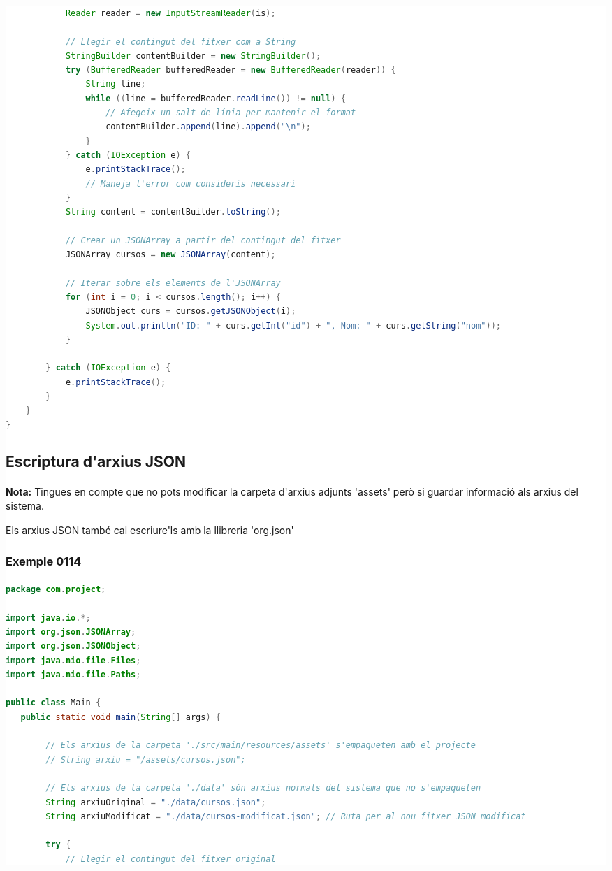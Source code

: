 ```java
            Reader reader = new InputStreamReader(is);

            // Llegir el contingut del fitxer com a String
            StringBuilder contentBuilder = new StringBuilder();
            try (BufferedReader bufferedReader = new BufferedReader(reader)) {
                String line;
                while ((line = bufferedReader.readLine()) != null) {
                    // Afegeix un salt de línia per mantenir el format
                    contentBuilder.append(line).append("\n"); 
                }
            } catch (IOException e) {
                e.printStackTrace();
                // Maneja l'error com consideris necessari
            }
            String content = contentBuilder.toString();

            // Crear un JSONArray a partir del contingut del fitxer
            JSONArray cursos = new JSONArray(content);

            // Iterar sobre els elements de l'JSONArray
            for (int i = 0; i < cursos.length(); i++) {
                JSONObject curs = cursos.getJSONObject(i);
                System.out.println("ID: " + curs.getInt("id") + ", Nom: " + curs.getString("nom"));
            }

        } catch (IOException e) {
            e.printStackTrace();
        }
    }
}
```

## Escriptura d'arxius JSON

**Nota:** Tingues en compte que no pots modificar la carpeta d'arxius adjunts 'assets' però si guardar informació als arxius del sistema.

Els arxius JSON també cal escriure'ls amb la llibreria 'org.json'

### Exemple 0114


```java
package com.project;

import java.io.*;
import org.json.JSONArray;
import org.json.JSONObject;
import java.nio.file.Files;
import java.nio.file.Paths;

public class Main {
   public static void main(String[] args) {

        // Els arxius de la carpeta './src/main/resources/assets' s'empaqueten amb el projecte
        // String arxiu = "/assets/cursos.json"; 

        // Els arxius de la carpeta './data' són arxius normals del sistema que no s'empaqueten
        String arxiuOriginal = "./data/cursos.json"; 
        String arxiuModificat = "./data/cursos-modificat.json"; // Ruta per al nou fitxer JSON modificat
   
        try {
            // Llegir el contingut del fitxer original
```